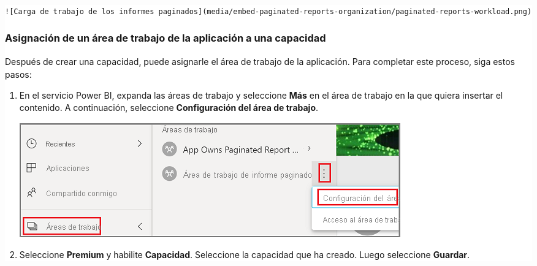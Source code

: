    ![Carga de trabajo de los informes paginados](media/embed-paginated-reports-organization/paginated-reports-workload.png)

### <a name="assign-an-app-workspace-to-a-capacity"></a>Asignación de un área de trabajo de la aplicación a una capacidad

Después de crear una capacidad, puede asignarle el área de trabajo de la aplicación. Para completar este proceso, siga estos pasos:

1. En el servicio Power BI, expanda las áreas de trabajo y seleccione **Más**  en el área de trabajo en la que quiera insertar el contenido. A continuación, seleccione **Configuración del área de trabajo**.

    ![Edición de un área de trabajo](media/embed-paginated-reports-organization/workspace-settings.png)

2. Seleccione **Premium** y habilite **Capacidad**. Seleccione la capacidad que ha creado. Luego seleccione **Guardar**.
